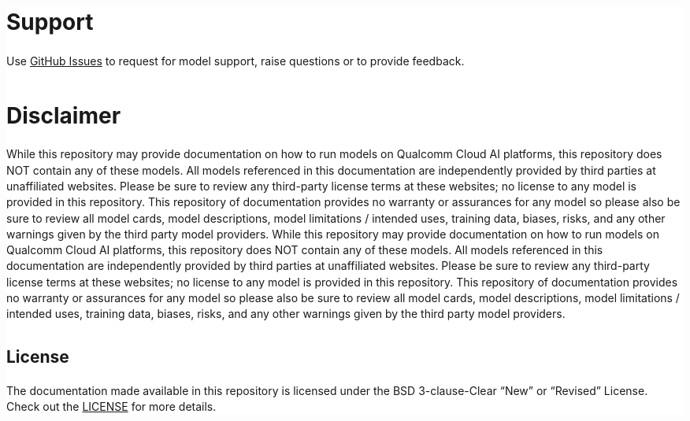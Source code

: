 
# Support 
Use [GitHub Issues](https://github.com/quic/cloud-ai-sdk/issues) to request for model support, raise questions or to provide feedback.  

# Disclaimer
While this repository may provide documentation on how to run models on Qualcomm Cloud AI platforms, this repository does NOT contain any of these models.  All models referenced in this documentation are independently provided by third parties at unaffiliated websites. Please be sure to review any third-party license terms at these websites; no license to any model is provided in this repository. This repository of documentation provides no warranty or assurances for any model so please also be sure to review all model cards, model descriptions, model limitations / intended uses, training data, biases, risks, and any other warnings given by the third party  model providers.
While this repository may provide documentation on how to run models on Qualcomm Cloud AI platforms, this repository does NOT contain any of these models.  All models referenced in this documentation are independently provided by third parties at unaffiliated websites. Please be sure to review any third-party license terms at these websites; no license to any model is provided in this repository. This repository of documentation provides no warranty or assurances for any model so please also be sure to review all model cards, model descriptions, model limitations / intended uses, training data, biases, risks, and any other warnings given by the third party  model providers.

## License
The documentation made available in this repository is licensed under the BSD 3-clause-Clear “New” or “Revised” License. Check out the [LICENSE](LICENSE) for more details.
